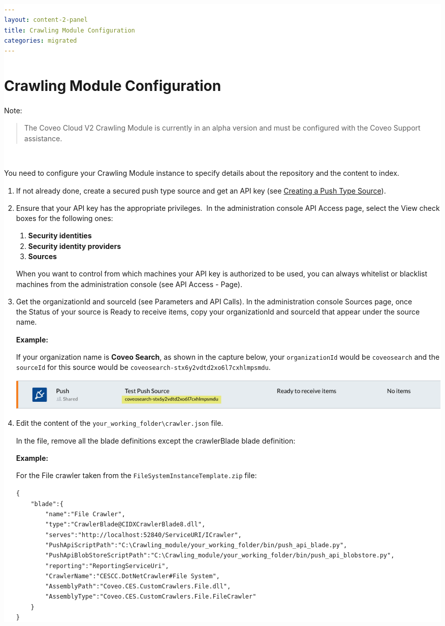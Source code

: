 ```yaml
---
layout: content-2-panel
title: Crawling Module Configuration
categories: migrated
---
```


# Crawling Module Configuration

Note:

> The Coveo Cloud V2 Crawling Module is currently in an alpha version and must be configured with the Coveo Support assistance.

 

You need to configure your Crawling Module instance to specify details about the repository and the content to index.

1.  If not already done, create a secured push type source and get an API key (see [Creating a Push Type Source](https://developers.coveo.com/x/uIQAAg)).
2.  Ensure that your API key has the appropriate privileges. 
    In the administration console API Access page, select the View check boxes for the following ones:
    1.  **Security identities**
    2.  **Security identity providers**
    3.  **Sources**

    When you want to control from which machines your API key is authorized to be used, you can always whitelist or blacklist machines from the administration console (see API Access - Page).
3.  Get the organizationId and sourceId (see Parameters and API Calls).
    In the administration console Sources page, once the Status of your source is Ready to receive items, copy your organizationId and sourceId that appear under the source name.

    **Example:**

    If your organization name is **Coveo Search**, as shown in the capture below, your `organizationId` would be `coveosearch` and the `sourceId` for this source would be `coveosearch-stx6y2vdtd2xo6l7cxhlmpsmdu`.

    ![](attachments/35489765/35455210.png)

4.  Edit the content of the `your_working_folder\crawler.json` file.

    In the file, remove all the blade definitions except the crawlerBlade blade definition: 

    **Example:**

    For the File crawler taken from the `FileSystemInstanceTemplate.zip` file:

    ```
    {
        "blade":{
            "name":"File Crawler",
            "type":"CrawlerBlade@CIDXCrawlerBlade8.dll",
            "serves":"http://localhost:52840/ServiceURI/ICrawler",
            "PushApiScriptPath":"C:\Crawling_module/your_working_folder/bin/push_api_blade.py",
            "PushApiBlobStoreScriptPath":"C:\Crawling_module/your_working_folder/bin/push_api_blobstore.py",
            "reporting":"ReportingServiceUri",
            "CrawlerName":"CESCC.DotNetCrawler#File System",
            "AssemblyPath":"Coveo.CES.CustomCrawlers.File.dll",
            "AssemblyType":"Coveo.CES.CustomCrawlers.File.FileCrawler"
        }
    }
    ```
